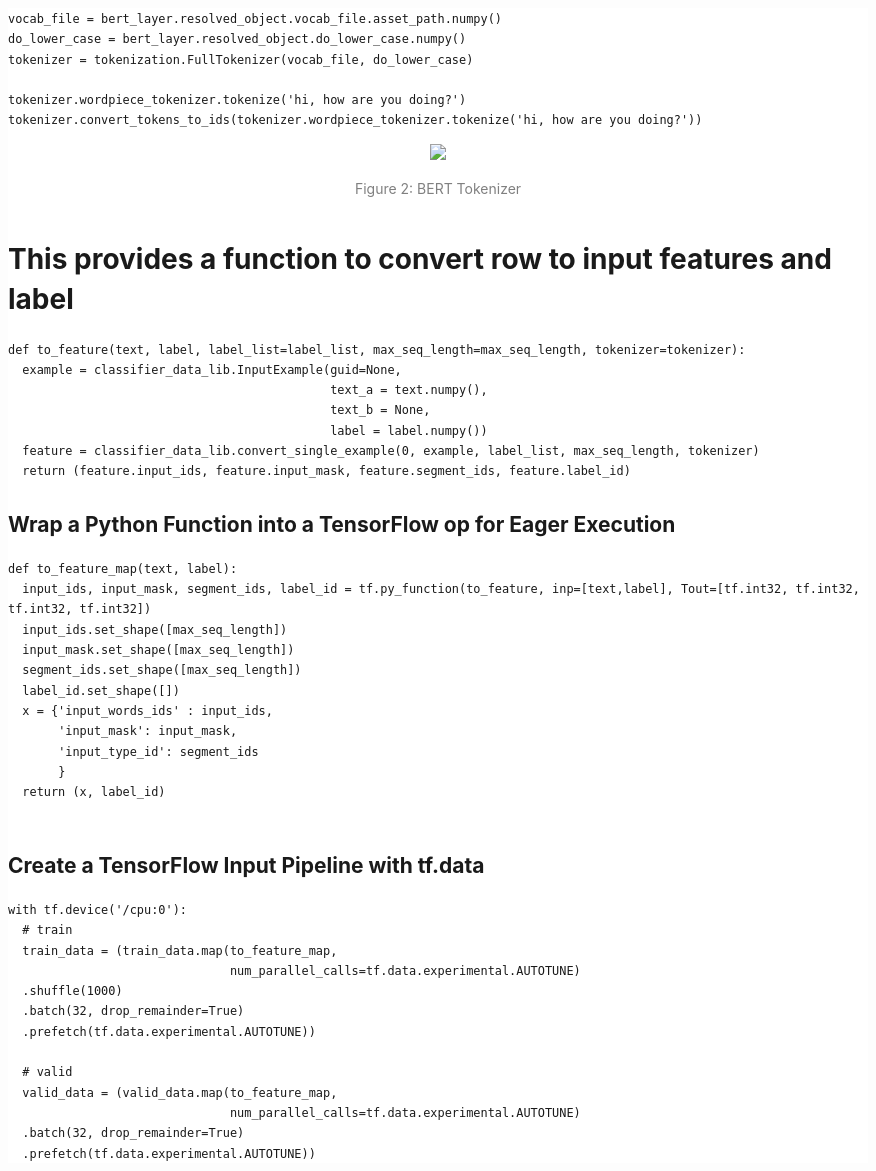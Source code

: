 ```
vocab_file = bert_layer.resolved_object.vocab_file.asset_path.numpy()
do_lower_case = bert_layer.resolved_object.do_lower_case.numpy()
tokenizer = tokenization.FullTokenizer(vocab_file, do_lower_case)

tokenizer.wordpiece_tokenizer.tokenize('hi, how are you doing?')  
tokenizer.convert_tokens_to_ids(tokenizer.wordpiece_tokenizer.tokenize('hi, how are you doing?'))  

``` 
<div align="center">
    <img width="512px" src='https://drive.google.com/uc?id=1-SpKFELnEvBMBqO7h3iypo8q9uUUo96P' />
    <p style="text-align: center;color:gray">Figure 2: BERT Tokenizer</p>
</div>

# This provides a function to convert row to input features and label
``` 
def to_feature(text, label, label_list=label_list, max_seq_length=max_seq_length, tokenizer=tokenizer):
  example = classifier_data_lib.InputExample(guid=None,
                                             text_a = text.numpy(),
                                             text_b = None,
                                             label = label.numpy())
  feature = classifier_data_lib.convert_single_example(0, example, label_list, max_seq_length, tokenizer)
  return (feature.input_ids, feature.input_mask, feature.segment_ids, feature.label_id)

```
## Wrap a Python Function into a TensorFlow op for Eager Execution
```
def to_feature_map(text, label):
  input_ids, input_mask, segment_ids, label_id = tf.py_function(to_feature, inp=[text,label], Tout=[tf.int32, tf.int32, tf.int32, tf.int32])
  input_ids.set_shape([max_seq_length])
  input_mask.set_shape([max_seq_length])
  segment_ids.set_shape([max_seq_length])
  label_id.set_shape([])
  x = {'input_words_ids' : input_ids,
       'input_mask': input_mask,
       'input_type_id': segment_ids
       }  
  return (x, label_id)
  
```
## Create a TensorFlow Input Pipeline with tf.data
```
with tf.device('/cpu:0'):
  # train
  train_data = (train_data.map(to_feature_map,
                               num_parallel_calls=tf.data.experimental.AUTOTUNE)
  .shuffle(1000)
  .batch(32, drop_remainder=True)        
  .prefetch(tf.data.experimental.AUTOTUNE))

  # valid
  valid_data = (valid_data.map(to_feature_map,
                               num_parallel_calls=tf.data.experimental.AUTOTUNE)
  .batch(32, drop_remainder=True)        
  .prefetch(tf.data.experimental.AUTOTUNE))

```